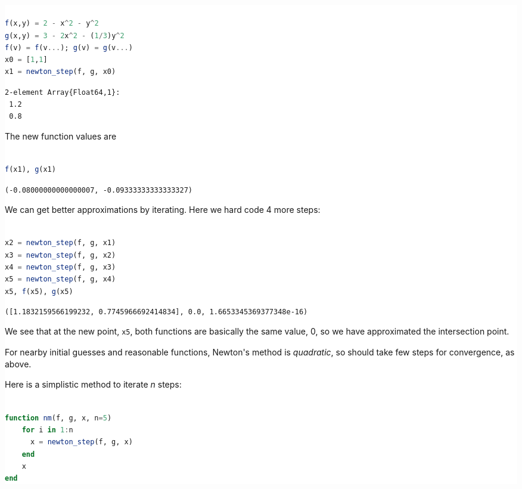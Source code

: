 ````julia

f(x,y) = 2 - x^2 - y^2
g(x,y) = 3 - 2x^2 - (1/3)y^2
f(v) = f(v...); g(v) = g(v...)
x0 = [1,1]
x1 = newton_step(f, g, x0)
````


````
2-element Array{Float64,1}:
 1.2
 0.8
````





The new function values are

````julia

f(x1), g(x1)
````


````
(-0.08000000000000007, -0.09333333333333327)
````





We can get better approximations by iterating. Here we hard code 4 more steps:

````julia

x2 = newton_step(f, g, x1)
x3 = newton_step(f, g, x2)
x4 = newton_step(f, g, x3)
x5 = newton_step(f, g, x4)
x5, f(x5), g(x5)
````


````
([1.1832159566199232, 0.7745966692414834], 0.0, 1.6653345369377348e-16)
````





We see that at the new point, `x5`, both functions  are basically the same value, $0$, so we have approximated the intersection point.

For nearby initial guesses and reasonable functions, Newton's method is *quadratic*, so should take few steps for convergence, as above.

Here is a simplistic method to iterate $n$ steps:

````julia

function nm(f, g, x, n=5)
    for i in 1:n
      x = newton_step(f, g, x)
    end
    x
end
````
